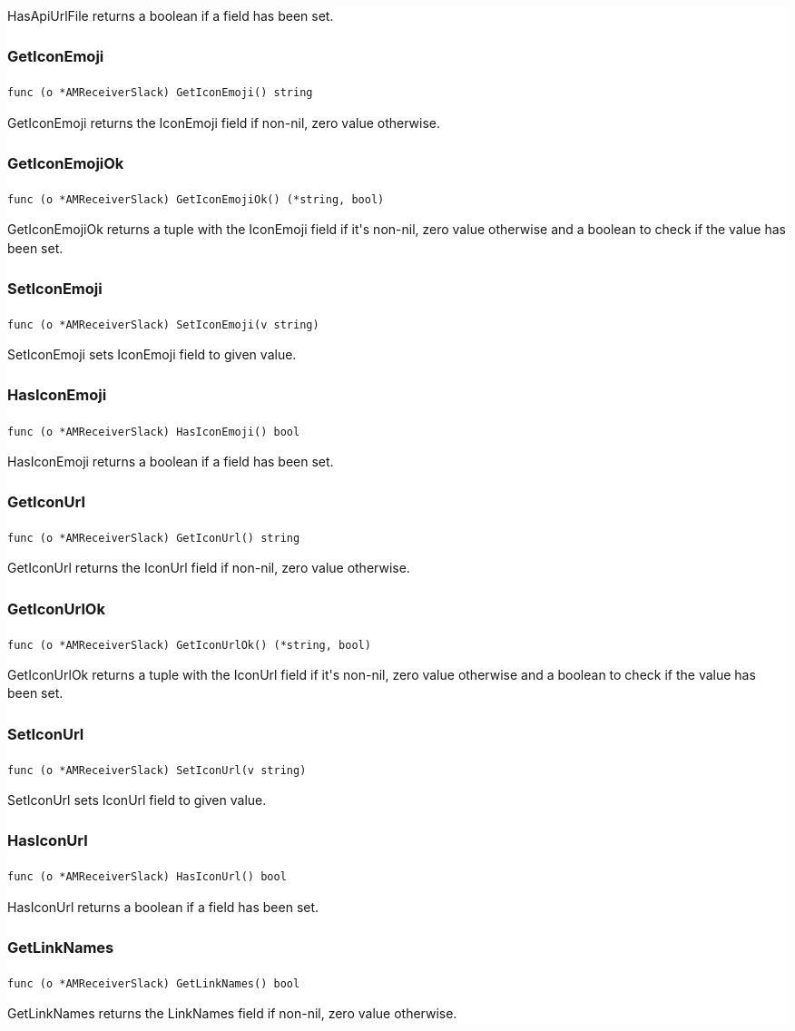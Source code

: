 HasApiUrlFile returns a boolean if a field has been set.

### GetIconEmoji

`func (o *AMReceiverSlack) GetIconEmoji() string`

GetIconEmoji returns the IconEmoji field if non-nil, zero value otherwise.

### GetIconEmojiOk

`func (o *AMReceiverSlack) GetIconEmojiOk() (*string, bool)`

GetIconEmojiOk returns a tuple with the IconEmoji field if it's non-nil, zero value otherwise
and a boolean to check if the value has been set.

### SetIconEmoji

`func (o *AMReceiverSlack) SetIconEmoji(v string)`

SetIconEmoji sets IconEmoji field to given value.

### HasIconEmoji

`func (o *AMReceiverSlack) HasIconEmoji() bool`

HasIconEmoji returns a boolean if a field has been set.

### GetIconUrl

`func (o *AMReceiverSlack) GetIconUrl() string`

GetIconUrl returns the IconUrl field if non-nil, zero value otherwise.

### GetIconUrlOk

`func (o *AMReceiverSlack) GetIconUrlOk() (*string, bool)`

GetIconUrlOk returns a tuple with the IconUrl field if it's non-nil, zero value otherwise
and a boolean to check if the value has been set.

### SetIconUrl

`func (o *AMReceiverSlack) SetIconUrl(v string)`

SetIconUrl sets IconUrl field to given value.

### HasIconUrl

`func (o *AMReceiverSlack) HasIconUrl() bool`

HasIconUrl returns a boolean if a field has been set.

### GetLinkNames

`func (o *AMReceiverSlack) GetLinkNames() bool`

GetLinkNames returns the LinkNames field if non-nil, zero value otherwise.
